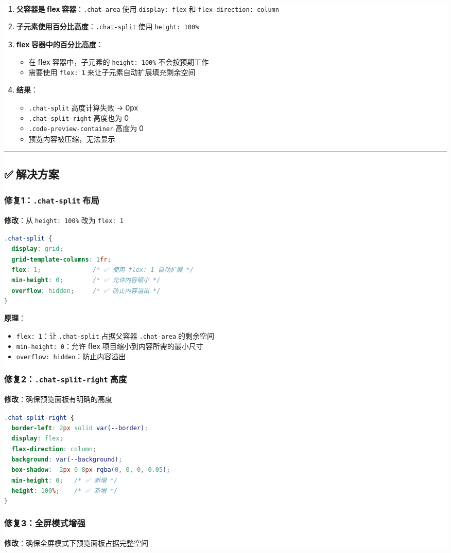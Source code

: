 1. **父容器是 flex 容器**：`.chat-area` 使用 `display: flex` 和 `flex-direction: column`
2. **子元素使用百分比高度**：`.chat-split` 使用 `height: 100%`
3. **flex 容器中的百分比高度**：
   - 在 flex 容器中，子元素的 `height: 100%` 不会按预期工作
   - 需要使用 `flex: 1` 来让子元素自动扩展填充剩余空间

4. **结果**：
   - `.chat-split` 高度计算失败 → 0px
   - `.chat-split-right` 高度也为 0
   - `.code-preview-container` 高度为 0
   - 预览内容被压缩，无法显示

---

## ✅ **解决方案**

### 修复1：`.chat-split` 布局

**修改**：从 `height: 100%` 改为 `flex: 1`

```css
.chat-split {
  display: grid;
  grid-template-columns: 1fr;
  flex: 1;              /* ✅ 使用 flex: 1 自动扩展 */
  min-height: 0;        /* ✅ 允许内容缩小 */
  overflow: hidden;     /* ✅ 防止内容溢出 */
}
```

**原理**：
- `flex: 1`：让 `.chat-split` 占据父容器 `.chat-area` 的剩余空间
- `min-height: 0`：允许 flex 项目缩小到内容所需的最小尺寸
- `overflow: hidden`：防止内容溢出

### 修复2：`.chat-split-right` 高度

**修改**：确保预览面板有明确的高度

```css
.chat-split-right {
  border-left: 2px solid var(--border);
  display: flex;
  flex-direction: column;
  background: var(--background);
  box-shadow: -2px 0 8px rgba(0, 0, 0, 0.05);
  min-height: 0;   /* ✅ 新增 */
  height: 100%;    /* ✅ 新增 */
}
```

### 修复3：全屏模式增强

**修改**：确保全屏模式下预览面板占据完整空间
